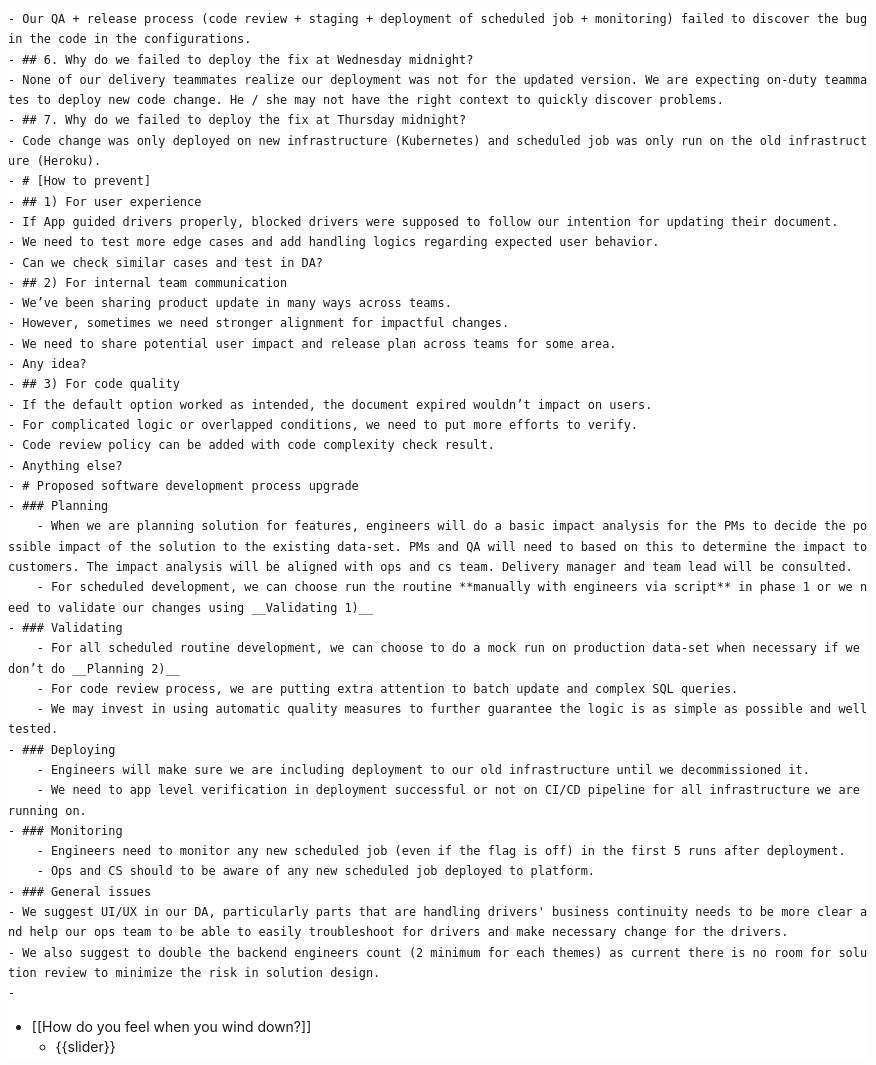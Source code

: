     - Our QA + release process (code review + staging + deployment of scheduled job + monitoring) failed to discover the bug in the code in the configurations.
    - ## 6. Why do we failed to deploy the fix at Wednesday midnight?
    - None of our delivery teammates realize our deployment was not for the updated version. We are expecting on-duty teammates to deploy new code change. He / she may not have the right context to quickly discover problems.
    - ## 7. Why do we failed to deploy the fix at Thursday midnight?
    - Code change was only deployed on new infrastructure (Kubernetes) and scheduled job was only run on the old infrastructure (Heroku).
    - # [How to prevent]
    - ## 1) For user experience
    - If App guided drivers properly, blocked drivers were supposed to follow our intention for updating their document.
    - We need to test more edge cases and add handling logics regarding expected user behavior.
    - Can we check similar cases and test in DA?
    - ## 2) For internal team communication
    - We’ve been sharing product update in many ways across teams.
    - However, sometimes we need stronger alignment for impactful changes.
    - We need to share potential user impact and release plan across teams for some area.
    - Any idea?
    - ## 3) For code quality
    - If the default option worked as intended, the document expired wouldn’t impact on users.
    - For complicated logic or overlapped conditions, we need to put more efforts to verify.
    - Code review policy can be added with code complexity check result.
    - Anything else?
    - # Proposed software development process upgrade
    - ### Planning
        - When we are planning solution for features, engineers will do a basic impact analysis for the PMs to decide the possible impact of the solution to the existing data-set. PMs and QA will need to based on this to determine the impact to customers. The impact analysis will be aligned with ops and cs team. Delivery manager and team lead will be consulted.
        - For scheduled development, we can choose run the routine **manually with engineers via script** in phase 1 or we need to validate our changes using __Validating 1)__
    - ### Validating
        - For all scheduled routine development, we can choose to do a mock run on production data-set when necessary if we don’t do __Planning 2)__
        - For code review process, we are putting extra attention to batch update and complex SQL queries.
        - We may invest in using automatic quality measures to further guarantee the logic is as simple as possible and well tested.
    - ### Deploying
        - Engineers will make sure we are including deployment to our old infrastructure until we decommissioned it.
        - We need to app level verification in deployment successful or not on CI/CD pipeline for all infrastructure we are running on.
    - ### Monitoring
        - Engineers need to monitor any new scheduled job (even if the flag is off) in the first 5 runs after deployment.
        - Ops and CS should to be aware of any new scheduled job deployed to platform.
    - ### General issues
    - We suggest UI/UX in our DA, particularly parts that are handling drivers' business continuity needs to be more clear and help our ops team to be able to easily troubleshoot for drivers and make necessary change for the drivers.
    - We also suggest to double the backend engineers count (2 minimum for each themes) as current there is no room for solution review to minimize the risk in solution design.
    - 
- [[How do you feel when you wind down?]]
    - {{slider}}
